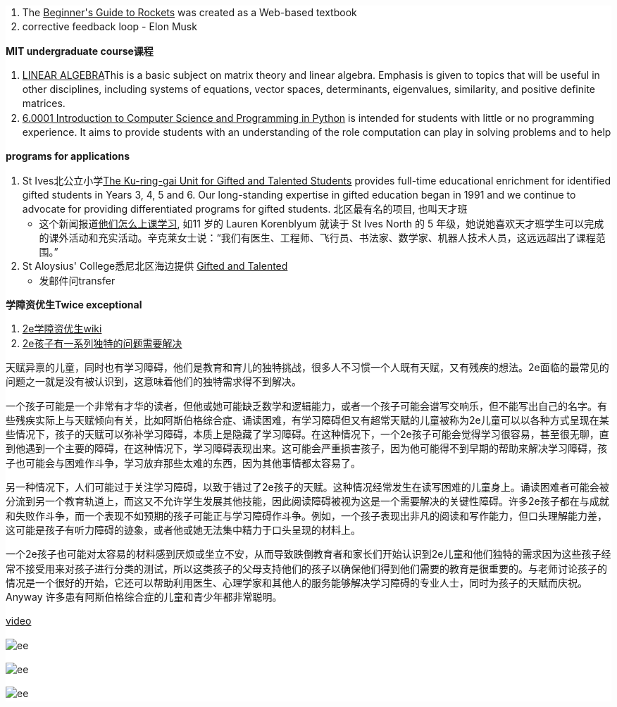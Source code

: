 1. The [Beginner's Guide to Rockets](https://www.grc.nasa.gov/www/k-12/rocket/guided.htm) was created as a Web-based textbook
1. corrective feedback loop - Elon Musk

**MIT undergraduate course课程**

1. [LINEAR ALGEBRA](https://ocw.mit.edu/courses/18-06-linear-algebra-spring-2010/)This is a basic subject on matrix theory and linear algebra. Emphasis is given to topics that will be useful in other disciplines, including systems of equations, vector spaces, determinants, eigenvalues, similarity, and positive definite matrices.
1. [6.0001 Introduction to Computer Science and Programming in Python](https://ocw.mit.edu/courses/6-0001-introduction-to-computer-science-and-programming-in-python-fall-2016/) is intended for students with little or no programming experience. It aims to provide students with an understanding of the role computation can play in solving problems and to help

**programs for applications**

1. St Ives北公立小学[The Ku-ring-gai Unit for Gifted and Talented Students](http://web1.stivesnth-p.schools.nsw.edu.au/stivesnth-p/s/G%26T_Home.html) provides full-time educational enrichment for identified gifted students in Years 3, 4, 5 and 6. Our long-standing expertise in gifted education began in 1991 and we continue to advocate for providing differentiated programs for gifted students. 北区最有名的项目, 也叫天才班
	- 这个新闻报道[他们怎么上课学习](https://www.smh.com.au/education/sydney-school-getting-students-into-top-high-schools-without-tutoring-20180823-p4zzbf.html), 如11 岁的 Lauren Korenblyum 就读于 St Ives North 的 5 年级，她说她喜欢天才班学生可以完成的课外活动和充实活动。辛克莱女士说：“我们有医生、工程师、飞行员、书法家、数学家、机器人技术人员，这远远超出了课程范围。”
1. St Aloysius' College悉尼北区海边提供 [Gifted and Talented](https://www.staloysius.nsw.edu.au/college-life/academic/learning-enrichment)
	- 发邮件问transfer 

**学障资优生Twice exceptional**

1. [2e学障资优生wiki](https://zh.m.wikipedia.org/zh-hans/%E5%AD%A6%E9%9A%9C%E8%B5%84%E4%BC%98%E7%94%9F)
1. [2e孩子有一系列独特的问题需要解决](https://childmind.org/article/twice-exceptional-kids-both-gifted-and-challenged/)

天赋异禀的儿童，同时也有学习障碍，他们是教育和育儿的独特挑战，很多人不习惯一个人既有天赋，又有残疾的想法。2e面临的最常见的问题之一就是没有被认识到，这意味着他们的独特需求得不到解决。

一个孩子可能是一个非常有才华的读者，但他或她可能缺乏数学和逻辑能力，或者一个孩子可能会谱写交响乐，但不能写出自己的名字。有些残疾实际上与天赋倾向有关，比如阿斯伯格综合症、诵读困难，有学习障碍但又有超常天赋的儿童被称为2e儿童可以以各种方式呈现在某些情况下，孩子的天赋可以弥补学习障碍，本质上是隐藏了学习障碍。在这种情况下，一个2e孩子可能会觉得学习很容易，甚至很无聊，直到他遇到一个主要的障碍，在这种情况下，学习障碍表现出来。这可能会严重损害孩子，因为他可能得不到早期的帮助来解决学习障碍，孩子也可能会与困难作斗争，学习放弃那些太难的东西，因为其他事情都太容易了。

另一种情况下，人们可能过于关注学习障碍，以致于错过了2e孩子的天赋。这种情况经常发生在读写困难的儿童身上。诵读困难者可能会被分流到另一个教育轨道上，而这又不允许学生发展其他技能，因此阅读障碍被视为这是一个需要解决的关键性障碍。许多2e孩子都在与成就和失败作斗争，而一个表现不如预期的孩子可能正与学习障碍作斗争。例如，一个孩子表现出非凡的阅读和写作能力，但口头理解能力差，这可能是孩子有听力障碍的迹象，或者他或她无法集中精力于口头呈现的材料上。

一个2e孩子也可能对太容易的材料感到厌烦或坐立不安，从而导致跌倒教育者和家长们开始认识到2e儿童和他们独特的需求因为这些孩子经常不接受用来对孩子进行分类的测试，所以这类孩子的父母支持他们的孩子以确保他们得到他们需要的教育是很重要的。与老师讨论孩子的情况是一个很好的开始，它还可以帮助利用医生、心理学家和其他人的服务能够解决学习障碍的专业人士，同时为孩子的天赋而庆祝。Anyway 许多患有阿斯伯格综合症的儿童和青少年都非常聪明。

[video](https://www.youtube.com/watch?v=fnphw3kME8k)

![ee](https://raw.githubusercontent.com/ctang83/NB_img/main/amyjonny/ee1.png?width=40pc)

![ee](https://raw.githubusercontent.com/ctang83/NB_img/main/amyjonny/ee2.png?width=40pc)

![ee](https://raw.githubusercontent.com/ctang83/NB_img/main/amyjonny/ee3.png?width=40pc)

